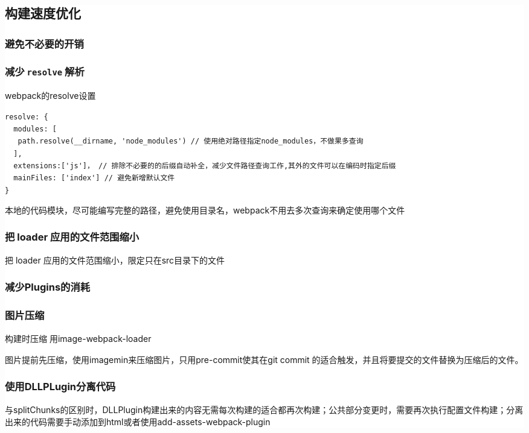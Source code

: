 ## 构建速度优化

### 避免不必要的开销

### 减少 `resolve` 解析

webpack的resolve设置

```
resolve: {
  modules: [
   path.resolve(__dirname, 'node_modules') // 使用绝对路径指定node_modules，不做果多查询
  ],
  extensions:['js']， // 排除不必要的的后缀自动补全，减少文件路径查询工作,其外的文件可以在编码时指定后缀
  mainFiles: ['index'] // 避免新增默认文件
}
```

本地的代码模块，尽可能编写完整的路径，避免使用目录名，webpack不用去多次查询来确定使用哪个文件

### 把 loader 应用的文件范围缩小

把 loader 应用的文件范围缩小，限定只在src目录下的文件

### 减少Plugins的消耗

### 图片压缩

构建时压缩 用image-webpack-loader

图片提前先压缩，使用imagemin来压缩图片，只用pre-commit使其在git commit 的适合触发，并且将要提交的文件替换为压缩后的文件。

### 使用DLLPLugin分离代码

与splitChunks的区别时，DLLPlugin构建出来的内容无需每次构建的适合都再次构建；公共部分变更时，需要再次执行配置文件构建；分离出来的代码需要手动添加到html或者使用add-assets-webpack-plugin



